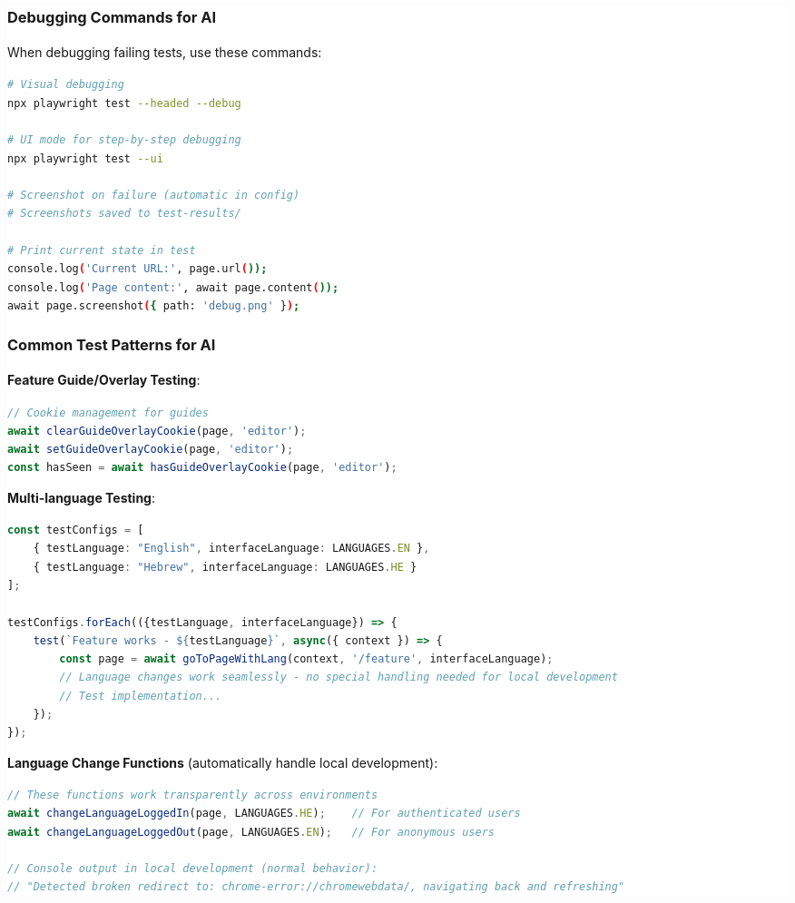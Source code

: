 ### Debugging Commands for AI

When debugging failing tests, use these commands:
```bash
# Visual debugging
npx playwright test --headed --debug

# UI mode for step-by-step debugging  
npx playwright test --ui

# Screenshot on failure (automatic in config)
# Screenshots saved to test-results/

# Print current state in test
console.log('Current URL:', page.url());
console.log('Page content:', await page.content());
await page.screenshot({ path: 'debug.png' });
```

### Common Test Patterns for AI

**Feature Guide/Overlay Testing**:
```typescript
// Cookie management for guides
await clearGuideOverlayCookie(page, 'editor');
await setGuideOverlayCookie(page, 'editor');
const hasSeen = await hasGuideOverlayCookie(page, 'editor');
```

**Multi-language Testing**:
```typescript
const testConfigs = [
    { testLanguage: "English", interfaceLanguage: LANGUAGES.EN },
    { testLanguage: "Hebrew", interfaceLanguage: LANGUAGES.HE }
];

testConfigs.forEach(({testLanguage, interfaceLanguage}) => {
    test(`Feature works - ${testLanguage}`, async({ context }) => {
        const page = await goToPageWithLang(context, '/feature', interfaceLanguage);
        // Language changes work seamlessly - no special handling needed for local development
        // Test implementation...
    });
});
```

**Language Change Functions** (automatically handle local development):
```typescript
// These functions work transparently across environments
await changeLanguageLoggedIn(page, LANGUAGES.HE);    // For authenticated users
await changeLanguageLoggedOut(page, LANGUAGES.EN);   // For anonymous users

// Console output in local development (normal behavior):
// "Detected broken redirect to: chrome-error://chromewebdata/, navigating back and refreshing"
```
